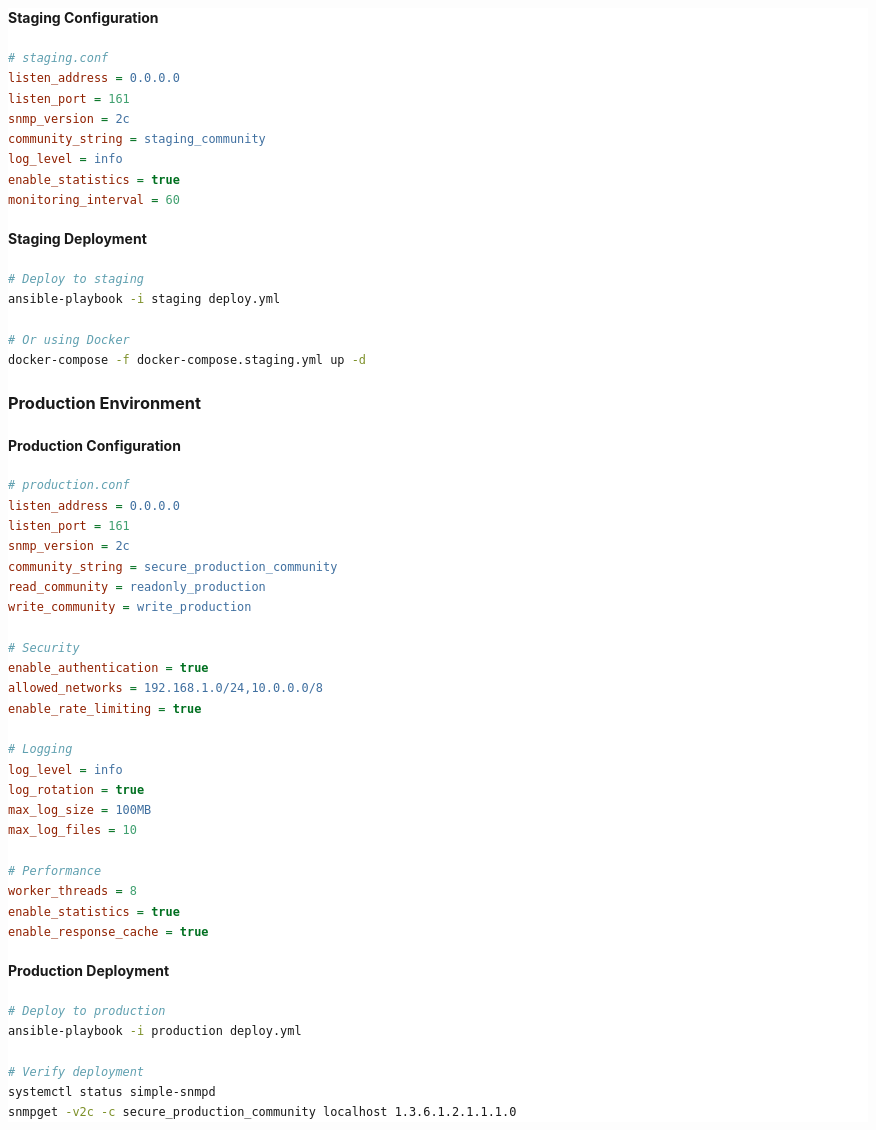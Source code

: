 #### Staging Configuration
```ini
# staging.conf
listen_address = 0.0.0.0
listen_port = 161
snmp_version = 2c
community_string = staging_community
log_level = info
enable_statistics = true
monitoring_interval = 60
```

#### Staging Deployment
```bash
# Deploy to staging
ansible-playbook -i staging deploy.yml

# Or using Docker
docker-compose -f docker-compose.staging.yml up -d
```

### Production Environment

#### Production Configuration
```ini
# production.conf
listen_address = 0.0.0.0
listen_port = 161
snmp_version = 2c
community_string = secure_production_community
read_community = readonly_production
write_community = write_production

# Security
enable_authentication = true
allowed_networks = 192.168.1.0/24,10.0.0.0/8
enable_rate_limiting = true

# Logging
log_level = info
log_rotation = true
max_log_size = 100MB
max_log_files = 10

# Performance
worker_threads = 8
enable_statistics = true
enable_response_cache = true
```

#### Production Deployment
```bash
# Deploy to production
ansible-playbook -i production deploy.yml

# Verify deployment
systemctl status simple-snmpd
snmpget -v2c -c secure_production_community localhost 1.3.6.1.2.1.1.1.0
```

